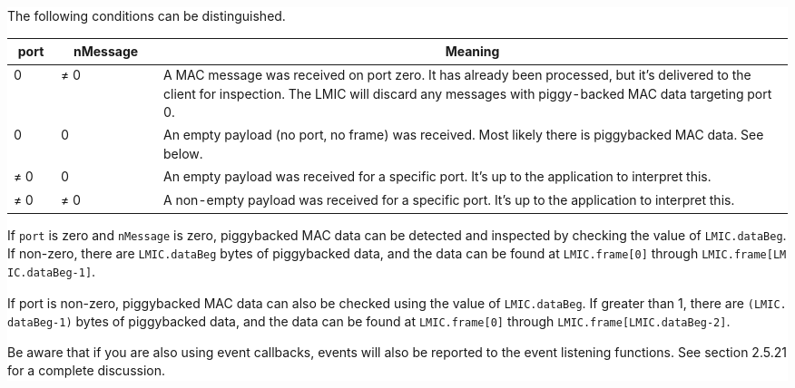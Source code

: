 The following conditions can be distinguished.

<table>
<colgroup>
<col style="width: 6%" />
<col style="width: 13%" />
<col style="width: 80%" />
</colgroup>
<thead>
<tr>
<th><strong>port</strong></th>
<th><strong>nMessage</strong></th>
<th><strong>Meaning</strong></th>
</tr>
</thead>
<tbody>
<tr>
<td>0</td>
<td>≠ 0</td>
<td>A MAC message was received on port zero. It has already been processed, but it’s delivered to the client for inspection. The LMIC will discard any messages with piggy-backed MAC data targeting port 0.</td>
</tr>
<tr>
<td>0</td>
<td>0</td>
<td>An empty payload (no port, no frame) was received. Most likely there is piggybacked MAC data. See below.</td>
</tr>
<tr>
<td>≠ 0</td>
<td>0</td>
<td>An empty payload was received for a specific port. It’s up to the application to interpret this.</td>
</tr>
<tr>
<td>≠ 0</td>
<td>≠ 0</td>
<td>A non-empty payload was received for a specific port. It’s up to the application to interpret this.</td>
</tr>
</tbody>
</table>

If `port` is zero and `nMessage` is zero, piggybacked MAC data can be detected and inspected by checking the value of `LMIC.dataBeg`. If non-zero, there are `LMIC.dataBeg` bytes of piggybacked data, and the data can be found at `LMIC.frame[0]` through `LMIC.frame[LMIC.dataBeg-1]`.

If port is non-zero, piggybacked MAC data can also be checked using the value of `LMIC.dataBeg`. If greater than 1, there are `(LMIC.dataBeg-1)` bytes of piggybacked data, and the data can be found at `LMIC.frame[0]` through `LMIC.frame[LMIC.dataBeg-2]`.

Be aware that if you are also using event callbacks, events will also be reported to the event listening functions. See section 2.5.21 for a complete discussion.
